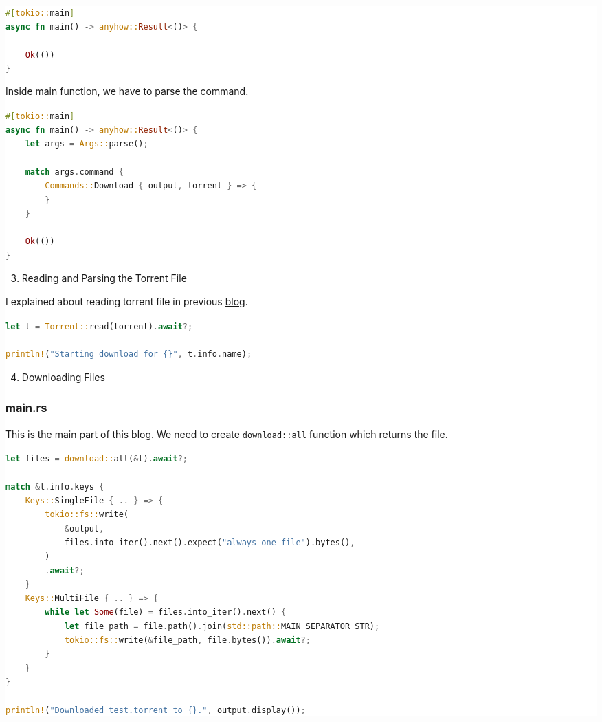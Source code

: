 
```rs
#[tokio::main]
async fn main() -> anyhow::Result<()> {

    Ok(())
}
```

Inside main function, we have to parse the command.

```rs
#[tokio::main]
async fn main() -> anyhow::Result<()> {
    let args = Args::parse();

    match args.command {
        Commands::Download { output, torrent } => {
        }
    }

    Ok(())
}
```

3. Reading and Parsing the Torrent File

I explained about reading torrent file in previous [blog](https://www.nxted.co.jp/blog/blog_detail?id=48).  

```rs
let t = Torrent::read(torrent).await?;

println!("Starting download for {}", t.info.name);

```

4. Downloading Files

### main.rs

This is the main part of this blog.
We need to create `download::all` function which returns the file.

```rs
let files = download::all(&t).await?;

match &t.info.keys {
    Keys::SingleFile { .. } => {
        tokio::fs::write(
            &output,
            files.into_iter().next().expect("always one file").bytes(),
        )
        .await?;
    }
    Keys::MultiFile { .. } => {
        while let Some(file) = files.into_iter().next() {
            let file_path = file.path().join(std::path::MAIN_SEPARATOR_STR);
            tokio::fs::write(&file_path, file.bytes()).await?;
        }
    }
}

println!("Downloaded test.torrent to {}.", output.display());
```
